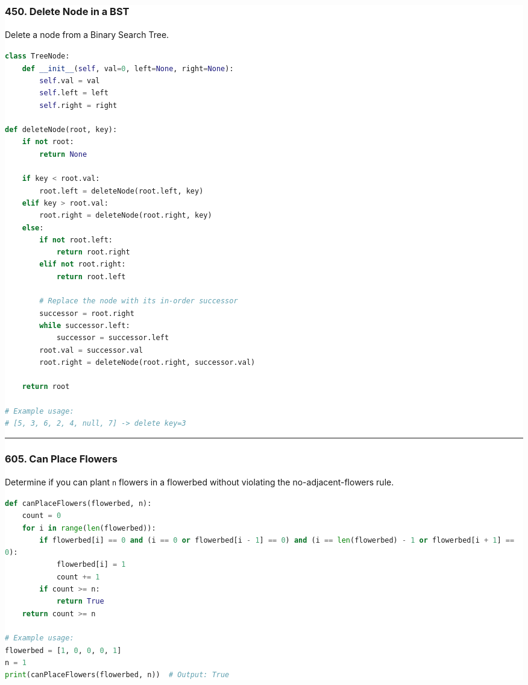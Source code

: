 
### **450. Delete Node in a BST**
Delete a node from a Binary Search Tree.

```python
class TreeNode:
    def __init__(self, val=0, left=None, right=None):
        self.val = val
        self.left = left
        self.right = right

def deleteNode(root, key):
    if not root:
        return None

    if key < root.val:
        root.left = deleteNode(root.left, key)
    elif key > root.val:
        root.right = deleteNode(root.right, key)
    else:
        if not root.left:
            return root.right
        elif not root.right:
            return root.left

        # Replace the node with its in-order successor
        successor = root.right
        while successor.left:
            successor = successor.left
        root.val = successor.val
        root.right = deleteNode(root.right, successor.val)

    return root

# Example usage:
# [5, 3, 6, 2, 4, null, 7] -> delete key=3
```

---

### **605. Can Place Flowers**
Determine if you can plant `n` flowers in a flowerbed without violating the no-adjacent-flowers rule.

```python
def canPlaceFlowers(flowerbed, n):
    count = 0
    for i in range(len(flowerbed)):
        if flowerbed[i] == 0 and (i == 0 or flowerbed[i - 1] == 0) and (i == len(flowerbed) - 1 or flowerbed[i + 1] == 0):
            flowerbed[i] = 1
            count += 1
        if count >= n:
            return True
    return count >= n

# Example usage:
flowerbed = [1, 0, 0, 0, 1]
n = 1
print(canPlaceFlowers(flowerbed, n))  # Output: True
```
